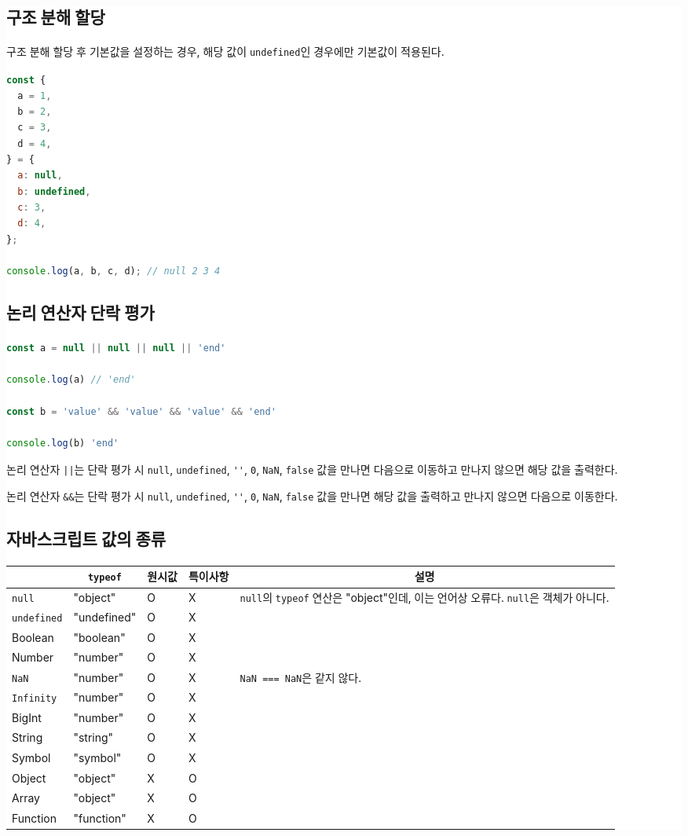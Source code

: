 ## 구조 분해 할당

구조 분해 할당 후 기본값을 설정하는 경우, 해당 값이 `undefined`인 경우에만 기본값이 적용된다.

```js
const {
  a = 1,
  b = 2,
  c = 3,
  d = 4,
} = {
  a: null,
  b: undefined,
  c: 3,
  d: 4,
};

console.log(a, b, c, d); // null 2 3 4
```

## 논리 연산자 단락 평가

```js
const a = null || null || null || 'end'

console.log(a) // 'end'

const b = 'value' && 'value' && 'value' && 'end'

console.log(b) 'end'
```

논리 연산자 `||`는 단락 평가 시 `null`, `undefined`, `''`, `0`, `NaN`, `false` 값을 만나면 다음으로 이동하고 만나지 않으면 해당 값을 출력한다.

논리 연산자 `&&`는 단락 평가 시 `null`, `undefined`, `''`, `0`, `NaN`, `false` 값을 만나면 해당 값을 출력하고 만나지 않으면 다음으로 이동한다.

## 자바스크립트 값의 종류

|             | `typeof`    | 원시값 | 특이사항 | 설명                                                                               |
| ----------- | ----------- | ------ | -------- | ---------------------------------------------------------------------------------- |
| `null`      | "object"    | O      | X        | `null`의 `typeof` 연산은 "object"인데, 이는 언어상 오류다. `null`은 객체가 아니다. |
| `undefined` | "undefined" | O      | X        |                                                                                    |
| Boolean     | "boolean"   | O      | X        |                                                                                    |
| Number      | "number"    | O      | X        |                                                                                    |
| `NaN`       | "number"    | O      | X        | `NaN === NaN`은 같지 않다.                                                         |
| `Infinity`  | "number"    | O      | X        |                                                                                    |
| BigInt      | "number"    | O      | X        |                                                                                    |
| String      | "string"    | O      | X        |                                                                                    |
| Symbol      | "symbol"    | O      | X        |                                                                                    |
| Object      | "object"    | X      | O        |                                                                                    |
| Array       | "object"    | X      | O        |                                                                                    |
| Function    | "function"  | X      | O        |                                                                                    |
